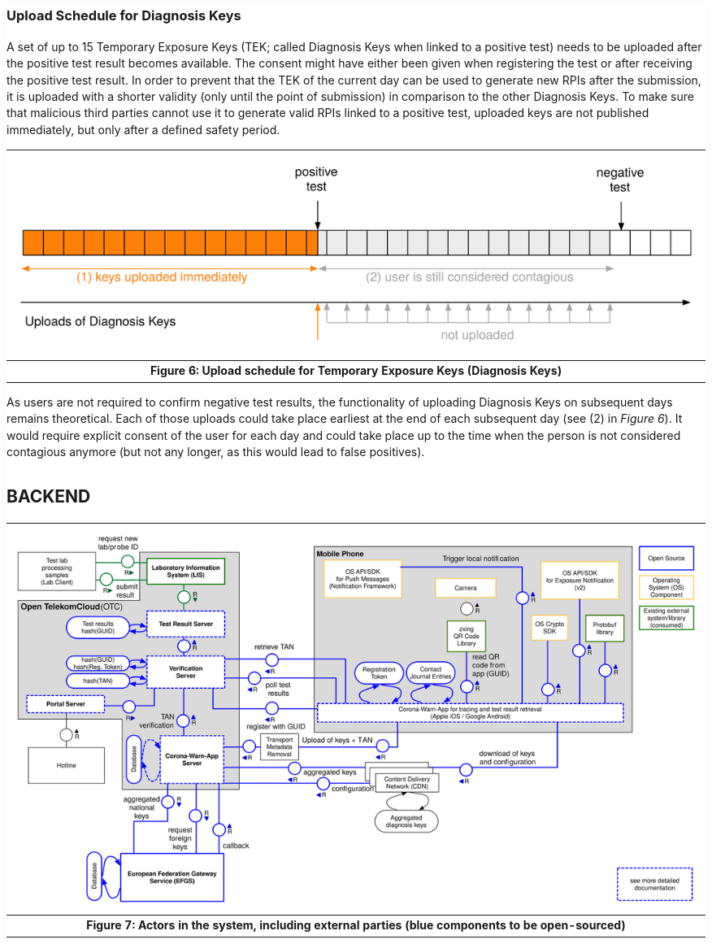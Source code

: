 ### Upload Schedule for Diagnosis Keys

A set of up to 15 Temporary Exposure Keys (TEK; called Diagnosis Keys when linked to a positive test) needs to be uploaded after the positive test result becomes available. The consent might have either been given when registering the test or after receiving the positive test result.
In order to prevent that the TEK of the current day can be used to generate new RPIs after the submission, it is uploaded with a shorter validity (only until the point of submission) in comparison to the other Diagnosis Keys. To make sure that malicious third parties cannot use it to generate valid RPIs linked to a positive test, uploaded keys are not published immediately, but only after a defined safety period.

| ![Figure 6: Upload schedule for Temporary Exposure Keys (Diagnosis Keys)](images/solution_architecture/upload_schedule.svg "Figure 6: Upload schedule for Temporary Exposure Keys (Diagnosis Keys)") |
|:--:|
| **Figure 6: Upload schedule for Temporary Exposure Keys (Diagnosis Keys)**|

As users are not required to confirm negative test results, the functionality of uploading Diagnosis Keys on subsequent days remains theoretical. Each of those uploads could take place earliest at the end of each subsequent day (see (2) in *Figure 6*). It would require explicit consent of the user for each day and could take place up to the time when the person is not considered contagious anymore (but not any longer, as this would lead to false positives).

## BACKEND

| ![Figure 7: Actors in the system, including external parties (blue components to be open-sourced)](images/solution_architecture/actors_in_the_system.svg "Figure 7: Actors in the system, including external parties (blue components to be open-sourced)") |
|:--:|
| **Figure 7: Actors in the system, including external parties (blue components to be open-sourced)**|
